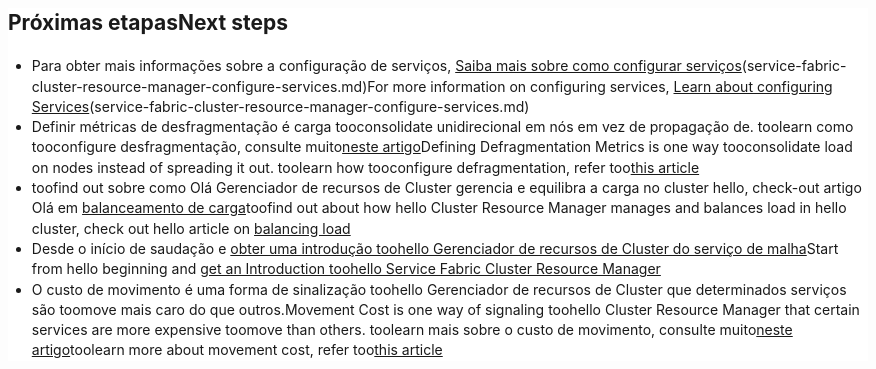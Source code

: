 ## <a name="next-steps"></a><span data-ttu-id="123c6-355">Próximas etapas</span><span class="sxs-lookup"><span data-stu-id="123c6-355">Next steps</span></span>
- <span data-ttu-id="123c6-356">Para obter mais informações sobre a configuração de serviços, [Saiba mais sobre como configurar serviços](service-fabric-cluster-resource-manager-configure-services.md)(service-fabric-cluster-resource-manager-configure-services.md)</span><span class="sxs-lookup"><span data-stu-id="123c6-356">For more information on configuring services, [Learn about configuring Services](service-fabric-cluster-resource-manager-configure-services.md)(service-fabric-cluster-resource-manager-configure-services.md)</span></span>
- <span data-ttu-id="123c6-357">Definir métricas de desfragmentação é carga tooconsolidate unidirecional em nós em vez de propagação de. toolearn como tooconfigure desfragmentação, consulte muito[neste artigo](service-fabric-cluster-resource-manager-defragmentation-metrics.md)</span><span class="sxs-lookup"><span data-stu-id="123c6-357">Defining Defragmentation Metrics is one way tooconsolidate load on nodes instead of spreading it out. toolearn how tooconfigure defragmentation, refer too[this article](service-fabric-cluster-resource-manager-defragmentation-metrics.md)</span></span>
- <span data-ttu-id="123c6-358">toofind out sobre como Olá Gerenciador de recursos de Cluster gerencia e equilibra a carga no cluster hello, check-out artigo Olá em [balanceamento de carga](service-fabric-cluster-resource-manager-balancing.md)</span><span class="sxs-lookup"><span data-stu-id="123c6-358">toofind out about how hello Cluster Resource Manager manages and balances load in hello cluster, check out hello article on [balancing load](service-fabric-cluster-resource-manager-balancing.md)</span></span>
- <span data-ttu-id="123c6-359">Desde o início de saudação e [obter uma introdução toohello Gerenciador de recursos de Cluster do serviço de malha](service-fabric-cluster-resource-manager-introduction.md)</span><span class="sxs-lookup"><span data-stu-id="123c6-359">Start from hello beginning and [get an Introduction toohello Service Fabric Cluster Resource Manager](service-fabric-cluster-resource-manager-introduction.md)</span></span>
- <span data-ttu-id="123c6-360">O custo de movimento é uma forma de sinalização toohello Gerenciador de recursos de Cluster que determinados serviços são toomove mais caro do que outros.</span><span class="sxs-lookup"><span data-stu-id="123c6-360">Movement Cost is one way of signaling toohello Cluster Resource Manager that certain services are more expensive toomove than others.</span></span> <span data-ttu-id="123c6-361">toolearn mais sobre o custo de movimento, consulte muito[neste artigo](service-fabric-cluster-resource-manager-movement-cost.md)</span><span class="sxs-lookup"><span data-stu-id="123c6-361">toolearn more about movement cost, refer too[this article](service-fabric-cluster-resource-manager-movement-cost.md)</span></span>

[Image1]:./media/service-fabric-cluster-resource-manager-metrics/cluster-resource-manager-cluster-layout-with-default-metrics.png
[Image2]:./media/service-fabric-cluster-resource-manager-metrics/Service-Fabric-Resource-Manager-Dynamic-Load-Reports.png
[Image3]:./media/service-fabric-cluster-resource-manager-metrics/cluster-resource-manager-metric-weights-impact.png
[Image4]:./media/service-fabric-cluster-resource-manager-metrics/cluster-resource-manager-global-vs-local-balancing.png
